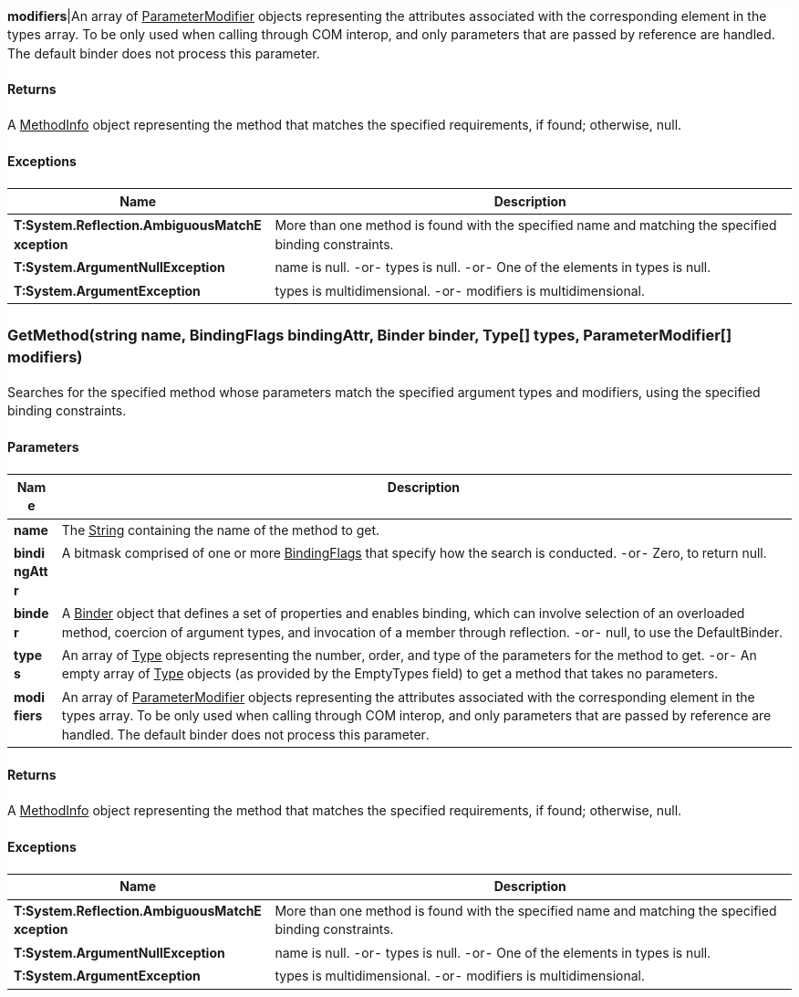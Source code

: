 **modifiers**|An array of [ParameterModifier](#) objects representing the attributes associated with the corresponding element in the types array. To be only used when calling through COM interop, and only parameters that are passed by reference are handled. The default binder does not process this parameter.

#### Returns

A [MethodInfo](#) object representing the method that matches the specified requirements, if found; otherwise, null.

#### Exceptions

Name|Description
---|---
**T:System.Reflection.AmbiguousMatchException**|More than one method is found with the specified name and matching the specified binding constraints.
**T:System.ArgumentNullException**|name is null. -or- types is null. -or- One of the elements in types is null.
**T:System.ArgumentException**|types is multidimensional. -or- modifiers is multidimensional.

### GetMethod(string name, BindingFlags bindingAttr, Binder binder, Type[] types, ParameterModifier[] modifiers)

Searches for the specified method whose parameters match the specified argument types and modifiers, using the specified binding constraints.

#### Parameters

Name|Description
---|---
**name**|The [String](#) containing the name of the method to get.
**bindingAttr**|A bitmask comprised of one or more [BindingFlags](#) that specify how the search is conducted. -or- Zero, to return null.
**binder**|A [Binder](#) object that defines a set of properties and enables binding, which can involve selection of an overloaded method, coercion of argument types, and invocation of a member through reflection. -or- null, to use the DefaultBinder.
**types**|An array of [Type](#) objects representing the number, order, and type of the parameters for the method to get. -or- An empty array of [Type](#) objects (as provided by the EmptyTypes field) to get a method that takes no parameters.
**modifiers**|An array of [ParameterModifier](#) objects representing the attributes associated with the corresponding element in the types array. To be only used when calling through COM interop, and only parameters that are passed by reference are handled. The default binder does not process this parameter.

#### Returns

A [MethodInfo](#) object representing the method that matches the specified requirements, if found; otherwise, null.

#### Exceptions

Name|Description
---|---
**T:System.Reflection.AmbiguousMatchException**|More than one method is found with the specified name and matching the specified binding constraints.
**T:System.ArgumentNullException**|name is null. -or- types is null. -or- One of the elements in types is null.
**T:System.ArgumentException**|types is multidimensional. -or- modifiers is multidimensional.
